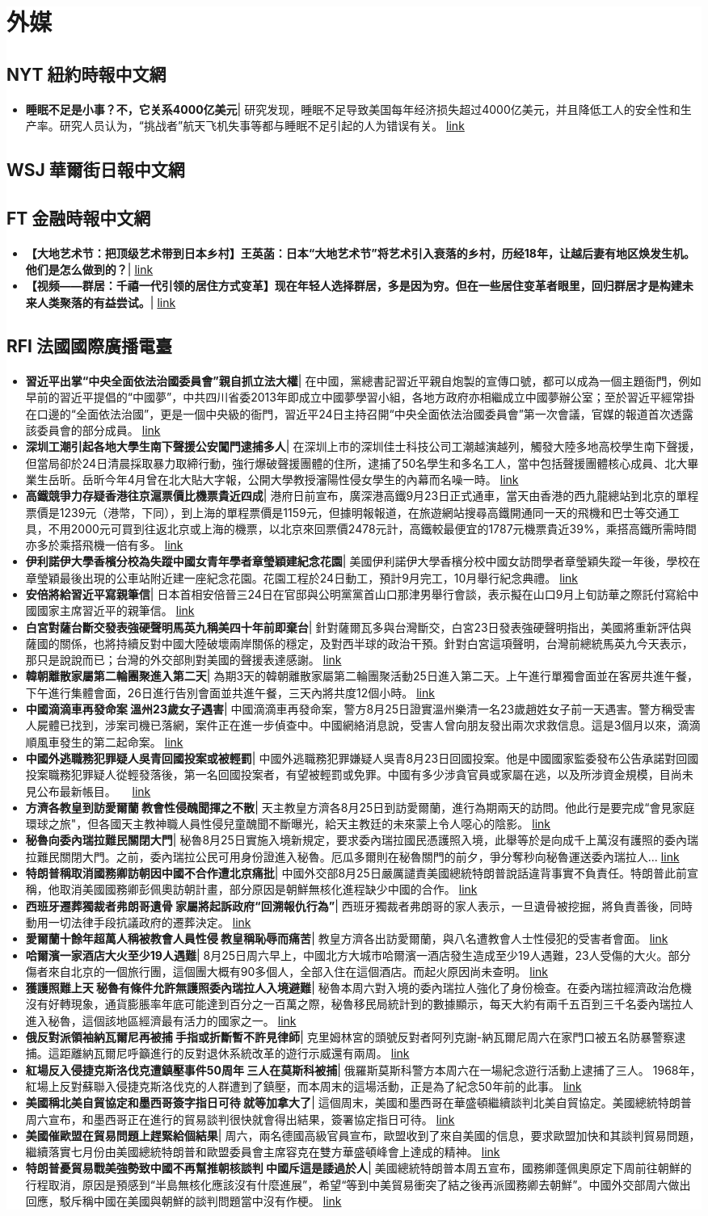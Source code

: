 # 外媒

## NYT 紐約時報中文網
- **睡眠不足是小事？不，它关系4000亿美元**|  研究发现，睡眠不足导致美国每年经济损失超过4000亿美元，并且降低工人的安全性和生产率。研究人员认为，“挑战者”航天飞机失事等都与睡眠不足引起的人为错误有关。 [link](https://nyti.ms/2BMVaT4)

## WSJ 華爾街日報中文網


## FT 金融時報中文網
- **【大地艺术节：把顶级艺术带到日本乡村】王英菡：日本“大地艺术节”将艺术引入衰落的乡村，历经18年，让越后妻有地区焕发生机。他们是怎么做到的？**|  [link](http://bit.ly/2Nj1YJm)
- **【视频——群居：千禧一代引领的居住方式变革】现在年轻人选择群居，多是因为穷。但在一些居住变革者眼里，回归群居才是构建未来人类聚落的有益尝试。**|  [link](http://bit.ly/2Nj60Bz)

## RFI 法國國際廣播電臺
- **習近平出掌“中央全面依法治國委員會”親自抓立法大權**|  在中國，黨總書記習近平親自炮製的宣傳口號，都可以成為一個主題衙門，例如早前的習近平提倡的“中國夢”，中共四川省委2013年即成立中國夢學習小組，各地方政府亦相繼成立中國夢辦公室；至於習近平經常掛在口邊的“全面依法治國”，更是一個中央級的衙門，習近平24日主持召開“中央全面依法治國委員會”第一次會議，官媒的報道首次透露該委員會的部分成員。  [link](http://bit.ly/2MNOxEg)
- **深圳工潮引起各地大學生南下聲援公安闖門逮捕多人**|  在深圳上市的深圳佳士科技公司工潮越演越列，觸發大陸多地高校學生南下聲援，但當局卻於24日清晨採取暴力取締行動，強行爆破聲援團體的住所，逮捕了50名學生和多名工人，當中包括聲援團體核心成員、北大畢業生岳昕。岳昕今年4月曾在北大貼大字報，公開大學教授瀋陽性侵女學生的內幕而名噪一時。  [link](http://bit.ly/2LwmvbO)
- **高鐵競爭力存疑香港往京滬票價比機票貴近四成**|  港府日前宣布，廣深港高鐵9月23日正式通車，當天由香港的西九龍總站到北京的單程票價是1239元（港幣，下同），到上海的單程票價是1159元，但據明報報道，在旅遊網站搜尋高鐵開通同一天的飛機和巴士等交通工具，不用2000元可買到往返北京或上海的機票，以北京來回票價2478元計，高鐵較最便宜的1787元機票貴近39%，乘搭高鐵所需時間亦多於乘搭飛機一倍有多。  [link](http://bit.ly/2NnwiTi)
- **伊利諾伊大學香檳分校為失蹤中國女青年學者章瑩穎建紀念花園**|  美國伊利諾伊大學香檳分校中國女訪問學者章瑩穎失蹤一年後，學校在章瑩穎最後出現的公車站附近建一座紀念花園。花園工程於24日動工，預計9月完工，10月舉行紀念典禮。  [link](http://bit.ly/2LnTY88)
- **安倍將給習近平寫親筆信**|  日本首相安倍晉三24日在官邸與公明黨黨首山口那津男舉行會談，表示擬在山口9月上旬訪華之際託付寫給中國國家主席習近平的親筆信。  [link](http://bit.ly/2went7p)
- **白宮對薩台斷交發表強硬聲明馬英九稱美四十年前即棄台**|  針對薩爾瓦多與台灣斷交，白宮23日發表強硬聲明指出，美國將重新評估與薩國的關係，也將持續反對中國大陸破壞兩岸關係的穩定，及對西半球的政治干預。針對白宮這項聲明，台灣前總統馬英九今天表示，那只是說說而已；台灣的外交部則對美國的聲援表達感謝。  [link](http://bit.ly/2NimE4e)
- **韓朝離散家屬第二輪團聚進入第二天**|  為期3天的韓朝離散家屬第二輪團聚活動25日進入第二天。上午進行單獨會面並在客房共進午餐，下午進行集體會面，26日進行告別會面並共進午餐，三天內將共度12個小時。  [link](http://bit.ly/2Lt57Ez)
- **中國滴滴車再發命案 溫州23歲女子遇害**|  中國滴滴車再發命案，警方8月25日證實溫州樂清一名23歲趙姓女子前一天遇害。警方稱受害人屍體已找到，涉案司機已落網，案件正在進一步偵查中。中國網絡消息說，受害人曾向朋友發出兩次求救信息。這是3個月以來，滴滴順風車發生的第二起命案。  [link](http://bit.ly/2MQ536M)
- **中國外逃職務犯罪疑人吳青回國投案或被輕罰**|  中國外逃職務犯罪嫌疑人吳青8月23日回國投案。他是中國國家監委發布公告承諾對回國投案職務犯罪疑人從輕發落後，第一名回國投案者，有望被輕罰或免罪。中國有多少涉貪官員或家屬在逃，以及所涉資金規模，目尚未見公布最新帳目。      [link](http://bit.ly/2MORLY4)
- **方濟各教皇到訪愛爾蘭 教會性侵醜聞揮之不散**|  天主教皇方濟各8月25日到訪愛爾蘭，進行為期兩天的訪問。他此行是要完成“會見家庭環球之旅"，但各國天主教神職人員性侵兒童醜聞不斷曝光，給天主教廷的未來蒙上令人噁心的陰影。  [link](http://bit.ly/2NhFZlT)
- **秘魯向委內瑞拉難民關閉大門**|  秘魯8月25日實施入境新規定，要求委內瑞拉國民憑護照入境，此舉等於是向成千上萬沒有護照的委內瑞拉難民關閉大門。之前，委內瑞拉公民可用身份證進入秘魯。厄瓜多爾則在秘魯關門的前夕，爭分奪秒向秘魯運送委內瑞拉人...  [link](http://bit.ly/2Lu2F0R)
- **特朗普稱取消國務卿訪朝因中國不合作遭北京痛批**|  中國外交部8月25日嚴厲譴責美國總統特朗普說話違背事實不負責任。特朗普此前宣稱，他取消美國國務卿彭佩奧訪朝計畫，部分原因是朝鮮無核化進程缺少中國的合作。  [link](http://bit.ly/2wdrclZ)
- **西班牙遷葬獨裁者弗朗哥遺骨 家屬將起訴政府“回溯報仇行為”**|  西班牙獨裁者弗朗哥的家人表示，一旦遺骨被挖掘，將負責善後，同時動用一切法律手段抗議政府的遷葬決定。  [link](http://bit.ly/2wbwEpw)
- **愛爾蘭十餘年超萬人稱被教會人員性侵 教皇稱恥辱而痛苦**|  教皇方濟各出訪愛爾蘭，與八名遭教會人士性侵犯的受害者會面。  [link](http://bit.ly/2MWm9A0)
- **哈爾濱一家酒店大火至少19人遇難**|  8月25日周六早上，中國北方大城市哈爾濱一酒店發生造成至少19人遇難，23人受傷的大火。部分傷者來自北京的一個旅行團，這個團大概有90多個人，全部入住在這個酒店。而起火原因尚未查明。  [link](http://bit.ly/2NjlhCi)
- **獲護照難上天 秘魯有條件允許無護照委內瑞拉人入境避難**|  秘魯本周六對入境的委內瑞拉人強化了身份檢查。在委內瑞拉經濟政治危機沒有好轉現象，通貨膨脹率年底可能達到百分之一百萬之際，秘魯移民局統計到的數據顯示，每天大約有兩千五百到三千名委內瑞拉人進入秘魯，這個該地區經濟最有活力的國家之一。  [link](http://bit.ly/2NnwuSw)
- **俄反對派領袖納瓦爾尼再被捕 手指或折斷暫不許見律師**|  克里姆林宮的頭號反對者阿列克謝-納瓦爾尼周六在家門口被五名防暴警察逮捕。這距離納瓦爾尼呼籲進行的反對退休系統改革的遊行示威還有兩周。  [link](http://bit.ly/2NjqaeH)
- **紅場反入侵捷克斯洛伐克遭鎮壓事件50周年 三人在莫斯科被捕**|  俄羅斯莫斯科警方本周六在一場紀念遊行活動上逮捕了三人。 1968年，紅場上反對蘇聯入侵捷克斯洛伐克的人群遭到了鎮壓，而本周末的這場活動，正是為了紀念50年前的此事。  [link](http://bit.ly/2Lu7OG1)
- **美國稱北美自貿協定和墨西哥簽字指日可待 就等加拿大了**|  這個周末，美國和墨西哥在華盛頓繼續談判北美自貿協定。美國總統特朗普周六宣布，和墨西哥正在進行的貿易談判很快就會得出結果，簽署協定指日可待。  [link](http://bit.ly/2Njqj1J)
- **美國催歐盟在貿易問題上趕緊給個結果**|  周六，兩名德國高級官員宣布，歐盟收到了來自美國的信息，要求歐盟加快和其談判貿易問題，繼續落實七月份由美國總統特朗普和歐盟委員會主席容克在雙方華盛頓峰會上達成的精神。  [link](http://bit.ly/2Lu7x5X)
- **特朗普憂貿易戰美強勢致中國不再幫推朝核談判 中國斥這是諉過於人**|  美國總統特朗普本周五宣布，國務卿蓬佩奧原定下周前往朝鮮的行程取消，原因是預感到“半島無核化應該沒有什麼進展”，希望“等到中美貿易衝突了結之後再派國務卿去朝鮮”。中國外交部周六做出回應，駁斥稱中國在美國與朝鮮的談判問題當中沒有作梗。  [link](http://bit.ly/2Lu7Yx7)